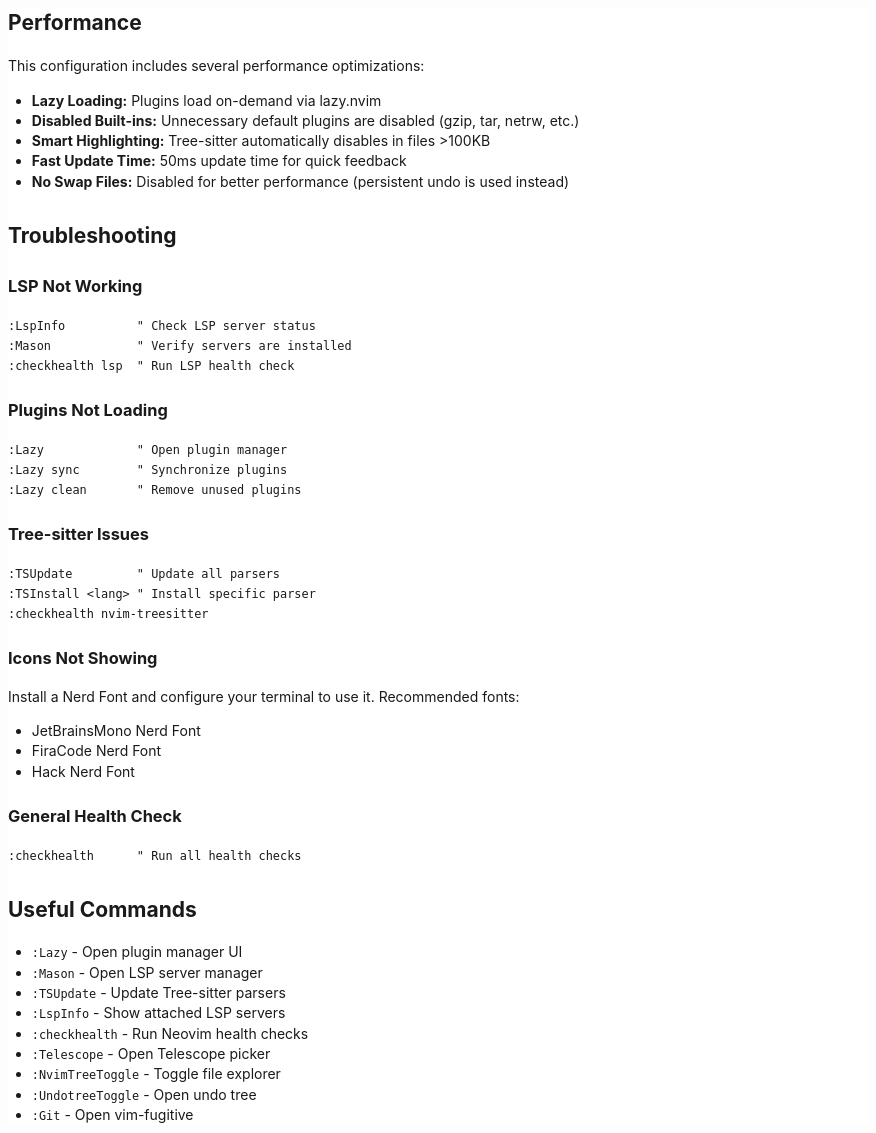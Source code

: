 ## Performance

This configuration includes several performance optimizations:

- **Lazy Loading:** Plugins load on-demand via lazy.nvim
- **Disabled Built-ins:** Unnecessary default plugins are disabled (gzip, tar, netrw, etc.)
- **Smart Highlighting:** Tree-sitter automatically disables in files >100KB
- **Fast Update Time:** 50ms update time for quick feedback
- **No Swap Files:** Disabled for better performance (persistent undo is used instead)

## Troubleshooting

### LSP Not Working

```vim
:LspInfo          " Check LSP server status
:Mason            " Verify servers are installed
:checkhealth lsp  " Run LSP health check
```

### Plugins Not Loading

```vim
:Lazy             " Open plugin manager
:Lazy sync        " Synchronize plugins
:Lazy clean       " Remove unused plugins
```

### Tree-sitter Issues

```vim
:TSUpdate         " Update all parsers
:TSInstall <lang> " Install specific parser
:checkhealth nvim-treesitter
```

### Icons Not Showing

Install a Nerd Font and configure your terminal to use it. Recommended fonts:
- JetBrainsMono Nerd Font
- FiraCode Nerd Font
- Hack Nerd Font

### General Health Check

```vim
:checkhealth      " Run all health checks
```

## Useful Commands

- `:Lazy` - Open plugin manager UI
- `:Mason` - Open LSP server manager
- `:TSUpdate` - Update Tree-sitter parsers
- `:LspInfo` - Show attached LSP servers
- `:checkhealth` - Run Neovim health checks
- `:Telescope` - Open Telescope picker
- `:NvimTreeToggle` - Toggle file explorer
- `:UndotreeToggle` - Open undo tree
- `:Git` - Open vim-fugitive
